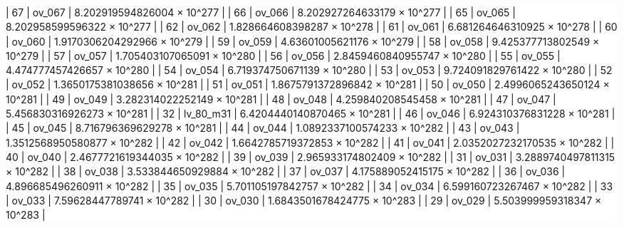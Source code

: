 | 67 | ov_067 | 8.202919594826004 × 10^277 |
| 66 | ov_066 | 8.202927264633179 × 10^277 |
| 65 | ov_065 | 8.202958599596322 × 10^277 |
| 62 | ov_062 | 1.828664608398287 × 10^278 |
| 61 | ov_061 | 6.681264646310925 × 10^278 |
| 60 | ov_060 | 1.9170306204292966 × 10^279 |
| 59 | ov_059 | 4.63601005621176 × 10^279 |
| 58 | ov_058 | 9.425377713802549 × 10^279 |
| 57 | ov_057 | 1.705403107065091 × 10^280 |
| 56 | ov_056 | 2.8459460840955747 × 10^280 |
| 55 | ov_055 | 4.474777457426657 × 10^280 |
| 54 | ov_054 | 6.719374750671139 × 10^280 |
| 53 | ov_053 | 9.724091829761422 × 10^280 |
| 52 | ov_052 | 1.3650175381038656 × 10^281 |
| 51 | ov_051 | 1.8675791372896842 × 10^281 |
| 50 | ov_050 | 2.4996065243650124 × 10^281 |
| 49 | ov_049 | 3.282314022252149 × 10^281 |
| 48 | ov_048 | 4.259840208545458 × 10^281 |
| 47 | ov_047 | 5.456830316926273 × 10^281 |
| 32 | lv_80_m31 | 6.4204440140870465 × 10^281 |
| 46 | ov_046 | 6.924310376831228 × 10^281 |
| 45 | ov_045 | 8.716796369629278 × 10^281 |
| 44 | ov_044 | 1.0892337100574233 × 10^282 |
| 43 | ov_043 | 1.3512568950580877 × 10^282 |
| 42 | ov_042 | 1.6642785719372853 × 10^282 |
| 41 | ov_041 | 2.0352027232170535 × 10^282 |
| 40 | ov_040 | 2.4677721619344035 × 10^282 |
| 39 | ov_039 | 2.965933174802409 × 10^282 |
| 31 | ov_031 | 3.2889740497811315 × 10^282 |
| 38 | ov_038 | 3.533844650929884 × 10^282 |
| 37 | ov_037 | 4.175889052415175 × 10^282 |
| 36 | ov_036 | 4.896685496260911 × 10^282 |
| 35 | ov_035 | 5.701105197842757 × 10^282 |
| 34 | ov_034 | 6.599160723267467 × 10^282 |
| 33 | ov_033 | 7.59628447789741 × 10^282 |
| 30 | ov_030 | 1.6843501678424775 × 10^283 |
| 29 | ov_029 | 5.503999959318347 × 10^283 |